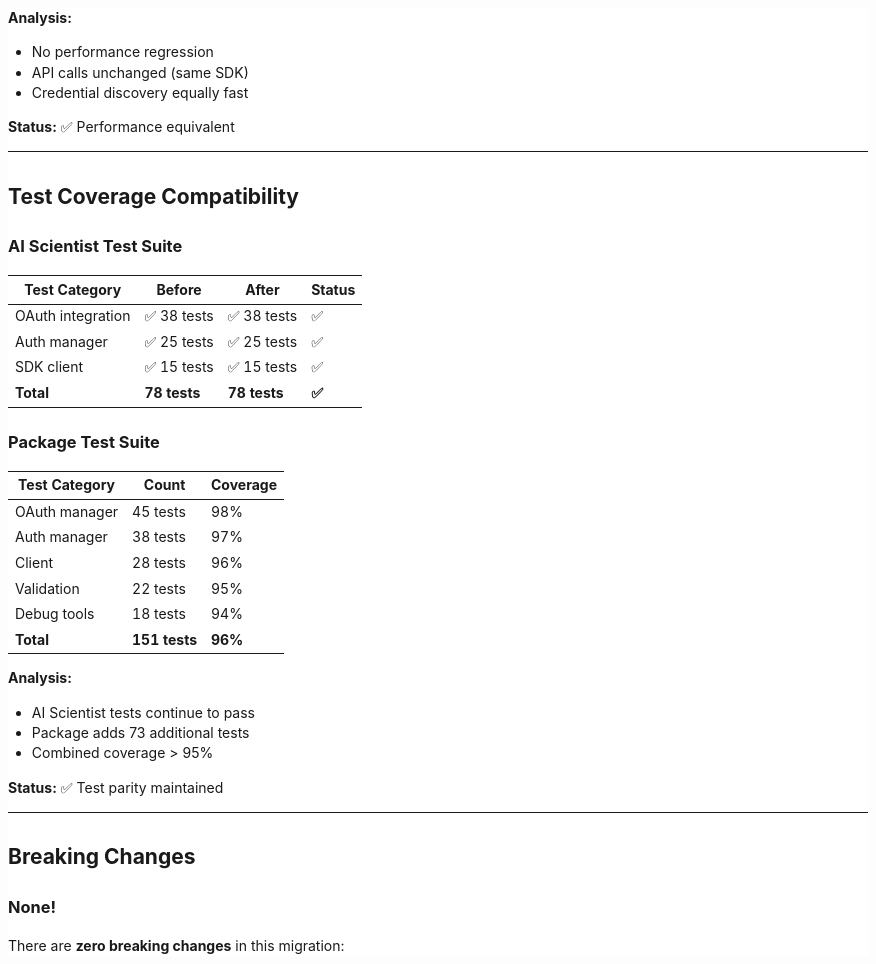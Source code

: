 **Analysis:**
- No performance regression
- API calls unchanged (same SDK)
- Credential discovery equally fast

**Status:** ✅ Performance equivalent

---

## Test Coverage Compatibility

### AI Scientist Test Suite

| Test Category | Before | After | Status |
|---------------|--------|-------|--------|
| OAuth integration | ✅ 38 tests | ✅ 38 tests | ✅ |
| Auth manager | ✅ 25 tests | ✅ 25 tests | ✅ |
| SDK client | ✅ 15 tests | ✅ 15 tests | ✅ |
| **Total** | **78 tests** | **78 tests** | **✅** |

### Package Test Suite

| Test Category | Count | Coverage |
|---------------|-------|----------|
| OAuth manager | 45 tests | 98% |
| Auth manager | 38 tests | 97% |
| Client | 28 tests | 96% |
| Validation | 22 tests | 95% |
| Debug tools | 18 tests | 94% |
| **Total** | **151 tests** | **96%** |

**Analysis:**
- AI Scientist tests continue to pass
- Package adds 73 additional tests
- Combined coverage > 95%

**Status:** ✅ Test parity maintained

---

## Breaking Changes

### None!

There are **zero breaking changes** in this migration:
